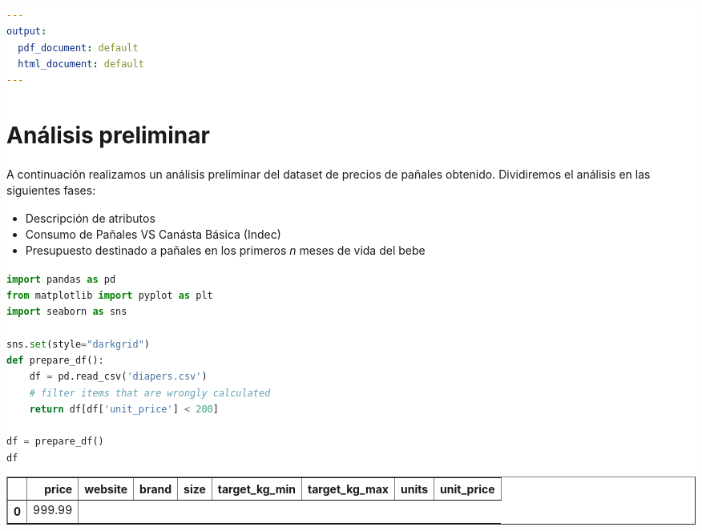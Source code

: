 ```yaml
---
output:
  pdf_document: default
  html_document: default
---
```

# Análisis preliminar

A continuación realizamos un análisis preliminar del dataset de precios de pañales obtenido. Dividiremos el análisis en las siguientes fases:

- Descripción de atributos
- Consumo de Pañales VS Canásta Básica (Indec)
- Presupuesto destinado a pañales en los primeros *n* meses de vida del bebe


```python
import pandas as pd
from matplotlib import pyplot as plt
import seaborn as sns

sns.set(style="darkgrid")
def prepare_df():
    df = pd.read_csv('diapers.csv')
    # filter items that are wrongly calculated
    return df[df['unit_price'] < 200]

df = prepare_df()
df
```




<div>
<style scoped>
    .dataframe tbody tr th:only-of-type {
        vertical-align: middle;
    }

    .dataframe tbody tr th {
        vertical-align: top;
    }

    .dataframe thead th {
        text-align: right;
    }
</style>
<table border="1" class="dataframe">
  <thead>
    <tr style="text-align: right;">
      <th></th>
      <th>price</th>
      <th>website</th>
      <th>brand</th>
      <th>size</th>
      <th>target_kg_min</th>
      <th>target_kg_max</th>
      <th>units</th>
      <th>unit_price</th>
    </tr>
  </thead>
  <tbody>
    <tr>
      <th>0</th>
      <td>999.99</td>